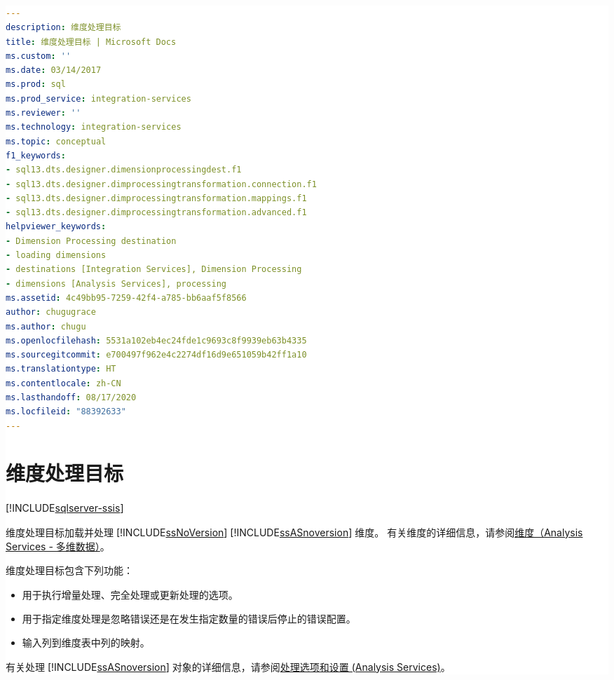 ```yaml
---
description: 维度处理目标
title: 维度处理目标 | Microsoft Docs
ms.custom: ''
ms.date: 03/14/2017
ms.prod: sql
ms.prod_service: integration-services
ms.reviewer: ''
ms.technology: integration-services
ms.topic: conceptual
f1_keywords:
- sql13.dts.designer.dimensionprocessingdest.f1
- sql13.dts.designer.dimprocessingtransformation.connection.f1
- sql13.dts.designer.dimprocessingtransformation.mappings.f1
- sql13.dts.designer.dimprocessingtransformation.advanced.f1
helpviewer_keywords:
- Dimension Processing destination
- loading dimensions
- destinations [Integration Services], Dimension Processing
- dimensions [Analysis Services], processing
ms.assetid: 4c49bb95-7259-42f4-a785-bb6aaf5f8566
author: chugugrace
ms.author: chugu
ms.openlocfilehash: 5531a102eb4ec24fde1c9693c8f9939eb63b4335
ms.sourcegitcommit: e700497f962e4c2274df16d9e651059b42ff1a10
ms.translationtype: HT
ms.contentlocale: zh-CN
ms.lasthandoff: 08/17/2020
ms.locfileid: "88392633"
---
```

# <a name="dimension-processing-destination"></a>维度处理目标

[!INCLUDE[sqlserver-ssis](../../includes/applies-to-version/sqlserver-ssis.md)]


  维度处理目标加载并处理 [!INCLUDE[ssNoVersion](../../includes/ssnoversion-md.md)] [!INCLUDE[ssASnoversion](../../includes/ssasnoversion-md.md)] 维度。 有关维度的详细信息，请参阅[维度（Analysis Services - 多维数据）](https://docs.microsoft.com/analysis-services/multidimensional-models-olap-logical-dimension-objects/dimensions-analysis-services-multidimensional-data)。  
  
 维度处理目标包含下列功能：  
  
-   用于执行增量处理、完全处理或更新处理的选项。  
  
-   用于指定维度处理是忽略错误还是在发生指定数量的错误后停止的错误配置。  
  
-   输入列到维度表中列的映射。  
  
 有关处理 [!INCLUDE[ssASnoversion](../../includes/ssasnoversion-md.md)] 对象的详细信息，请参阅[处理选项和设置 (Analysis Services)](https://docs.microsoft.com/analysis-services/multidimensional-models/processing-options-and-settings-analysis-services)。  
  